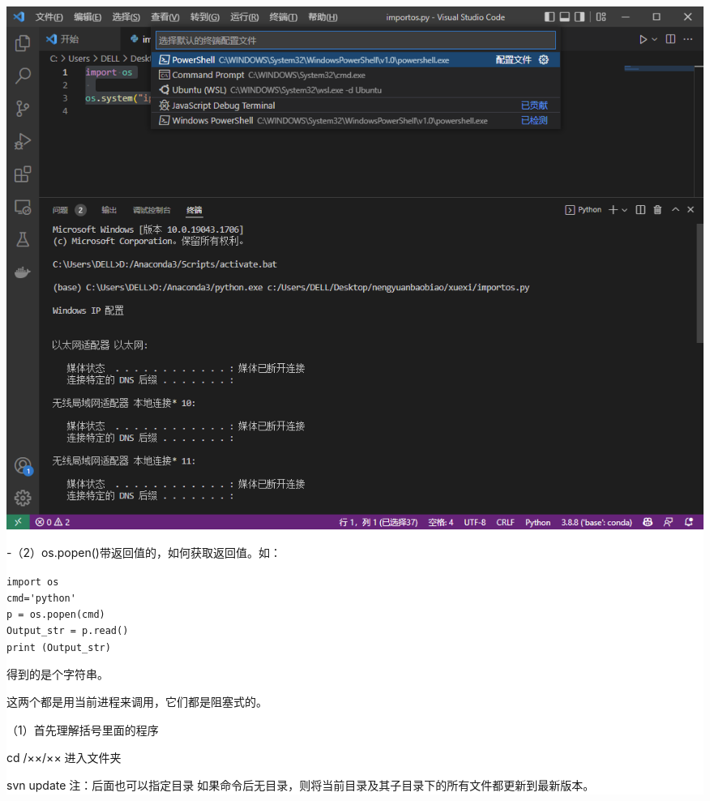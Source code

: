 ![image-20220606172538824](win10%E7%94%A8%E5%91%BD%E4%BB%A4%E8%A1%8C%E8%BF%90%E8%A1%8Cpython%E8%84%9A%E6%9C%AC/image-20220606172538824.png)

-（2）os.popen()带返回值的，如何获取返回值。如：

```
import os
cmd='python'
p = os.popen(cmd)
Output_str = p.read()
print (Output_str)
```

得到的是个字符串。

这两个都是用当前进程来调用，它们都是阻塞式的。



（1）首先理解括号里面的程序

cd /××/××  进入文件夹

svn update
注：后面也可以指定目录
如果命令后无目录，则将当前目录及其子目录下的所有文件都更新到最新版本。 
